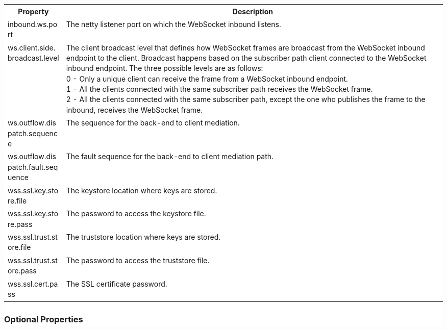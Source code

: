 <table>
  <tr>
    <th>Property</th>
    <th>Description</th>
  </tr>
  <tr>
    <td>inbound.ws.port</td>
    <td>The netty listener port on which the WebSocket inbound listens.</td>
  </tr>
  <tr>
    <td>ws.client.side.broadcast.level</td>
    <td>The client broadcast level that defines how WebSocket frames are broadcast from the WebSocket inbound endpoint to the client. Broadcast happens based on the subscriber path client connected to the WebSocket inbound endpoint. The three possible levels are as follows:<br />
      0 - Only a unique client can receive the frame from a WebSocket inbound endpoint.<br />
      1 - All the clients connected with the same subscriber path receives the WebSocket frame.<br />
      2 - All the clients connected with the same subscriber path, except the one who publishes the frame to the inbound, receives the WebSocket frame.
    </td>
  </tr>
  <tr>
    <td>ws.outflow.dispatch.sequence</td>
    <td>The sequence for the back-end to client mediation.</td>
  </tr>
  <tr>
    <td>ws.outflow.dispatch.fault.sequence</td>
    <td>The fault sequence for the back-end to client mediation path.</td>
  </tr>
  <tr>
    <td>wss.ssl.key.store.file</td>
    <td>The keystore location where keys are stored.</td>
  </tr>
  <tr>
    <td>wss.ssl.key.store.pass</td>
    <td>The password to access the keystore file.</td>
  </tr>
  <tr>
    <td>wss.ssl.trust.store.file</td>
    <td>The truststore location where keys are stored.</td>
  </tr>
  <tr>
    <td>wss.ssl.trust.store.pass</td>
    <td>The password to access the truststore file.</td>
  </tr>
  <tr>
    <td>wss.ssl.cert.pass</td>
    <td>The SSL certificate password.</td>
  </tr>
</table>

### Optional Properties
